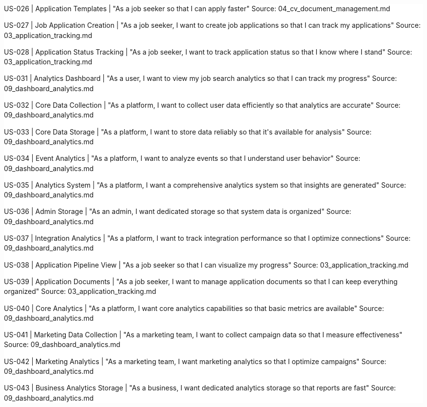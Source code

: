 US-026 | Application Templates | "As a job seeker so that I can apply faster"
   Source: 04_cv_document_management.md

US-027 | Job Application Creation | "As a job seeker, I want to create job applications so that I can track my applications"
   Source: 03_application_tracking.md

US-028 | Application Status Tracking | "As a job seeker, I want to track application status so that I know where I stand"
   Source: 03_application_tracking.md

US-031 | Analytics Dashboard | "As a user, I want to view my job search analytics so that I can track my progress"
   Source: 09_dashboard_analytics.md

US-032 | Core Data Collection | "As a platform, I want to collect user data efficiently so that analytics are accurate"
   Source: 09_dashboard_analytics.md

US-033 | Core Data Storage | "As a platform, I want to store data reliably so that it's available for analysis"
   Source: 09_dashboard_analytics.md

US-034 | Event Analytics | "As a platform, I want to analyze events so that I understand user behavior"
   Source: 09_dashboard_analytics.md

US-035 | Analytics System | "As a platform, I want a comprehensive analytics system so that insights are generated"
   Source: 09_dashboard_analytics.md

US-036 | Admin Storage | "As an admin, I want dedicated storage so that system data is organized"
   Source: 09_dashboard_analytics.md

US-037 | Integration Analytics | "As a platform, I want to track integration performance so that I optimize connections"
   Source: 09_dashboard_analytics.md

US-038 | Application Pipeline View | "As a job seeker so that I can visualize my progress"
   Source: 03_application_tracking.md

US-039 | Application Documents | "As a job seeker, I want to manage application documents so that I can keep everything organized"
   Source: 03_application_tracking.md

US-040 | Core Analytics | "As a platform, I want core analytics capabilities so that basic metrics are available"
   Source: 09_dashboard_analytics.md

US-041 | Marketing Data Collection | "As a marketing team, I want to collect campaign data so that I measure effectiveness"
   Source: 09_dashboard_analytics.md

US-042 | Marketing Analytics | "As a marketing team, I want marketing analytics so that I optimize campaigns"
   Source: 09_dashboard_analytics.md

US-043 | Business Analytics Storage | "As a business, I want dedicated analytics storage so that reports are fast"
   Source: 09_dashboard_analytics.md
